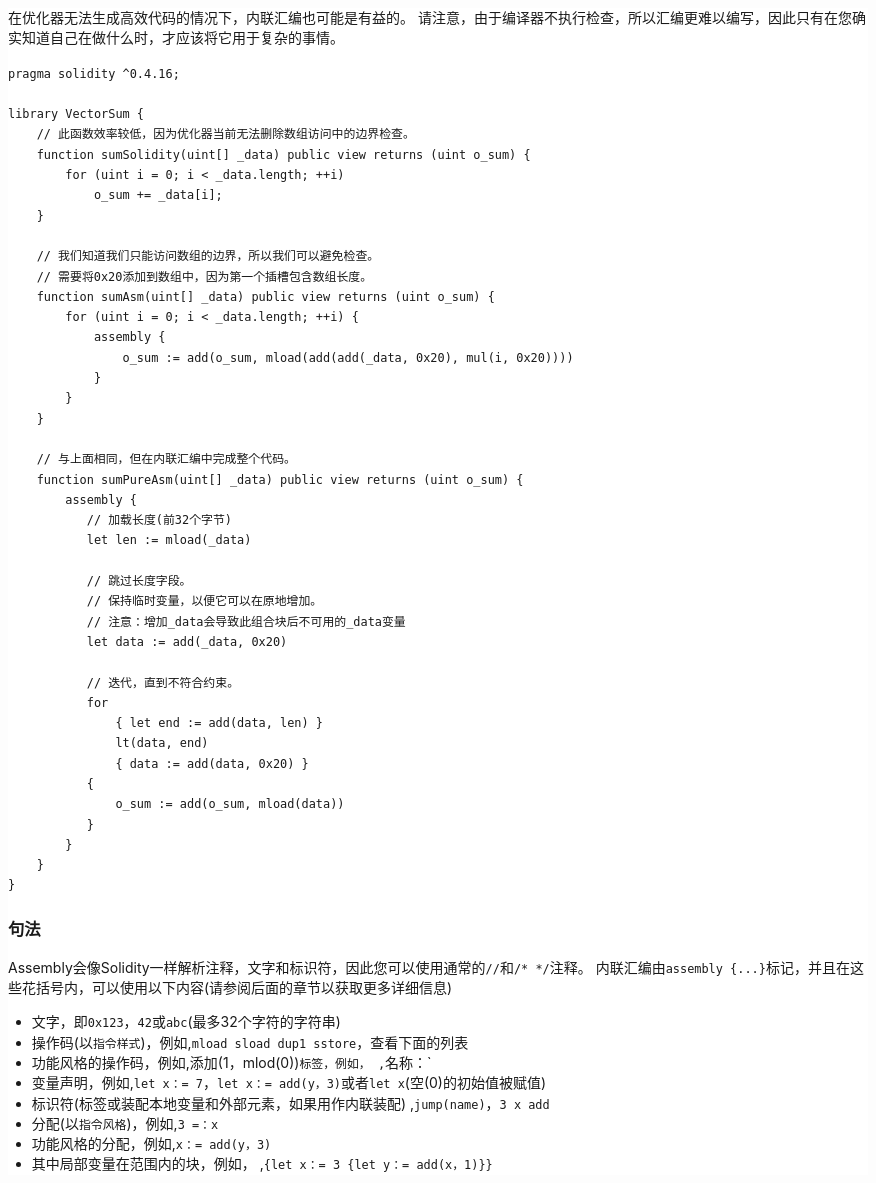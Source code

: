 在优化器无法生成高效代码的情况下，内联汇编也可能是有益的。
请注意，由于编译器不执行检查，所以汇编更难以编写，因此只有在您确实知道自己在做什么时，才应该将它用于复杂的事情。

```
pragma solidity ^0.4.16;

library VectorSum {
    // 此函数效率较低，因为优化器当前无法删除数组访问中的边界检查。
    function sumSolidity(uint[] _data) public view returns (uint o_sum) {
        for (uint i = 0; i < _data.length; ++i)
            o_sum += _data[i];
    }

    // 我们知道我们只能访问数组的边界，所以我们可以避免检查。
    // 需要将0x20添加到数组中，因为第一个插槽包含数组长度。
    function sumAsm(uint[] _data) public view returns (uint o_sum) {
        for (uint i = 0; i < _data.length; ++i) {
            assembly {
                o_sum := add(o_sum, mload(add(add(_data, 0x20), mul(i, 0x20))))
            }
        }
    }

    // 与上面相同，但在内联汇编中完成整个代码。
    function sumPureAsm(uint[] _data) public view returns (uint o_sum) {
        assembly {
           // 加载长度(前32个字节)
           let len := mload(_data)

           // 跳过长度字段。
           // 保持临时变量，以便它可以在原地增加。
           // 注意：增加_data会导致此组合块后不可用的_data变量
           let data := add(_data, 0x20)

           // 迭代，直到不符合约束。
           for
               { let end := add(data, len) }
               lt(data, end)
               { data := add(data, 0x20) }
           {
               o_sum := add(o_sum, mload(data))
           }
        }
    }
}
```

### 句法

Assembly会像Solidity一样解析注释，文字和标识符，因此您可以使用通常的`//`和`/* */`注释。
内联汇编由`assembly {...}`标记，并且在这些花括号内，可以使用以下内容(请参阅后面的章节以获取更多详细信息)

- 文字，即`0x123`，`42`或`abc`(最多32个字符的字符串)
- 操作码(以`指令样式`)，例如,`mload sload dup1 sstore`，查看下面的列表
- 功能风格的操作码，例如,添加(1，mlod(0))`标签，例如， ,`名称：`
- 变量声明，例如,`let x：= 7`，`let x：= add(y，3)`或者`let x`(空(0)的初始值被赋值)
- 标识符(标签或装配本地变量和外部元素，如果用作内联装配) ,`jump(name)`，`3 x add`
- 分配(以`指令风格`)，例如,`3 =：x`
- 功能风格的分配，例如,`x：= add(y，3)`
- 其中局部变量在范围内的块，例如， ,`{let x：= 3 {let y：= add(x，1)}}`

